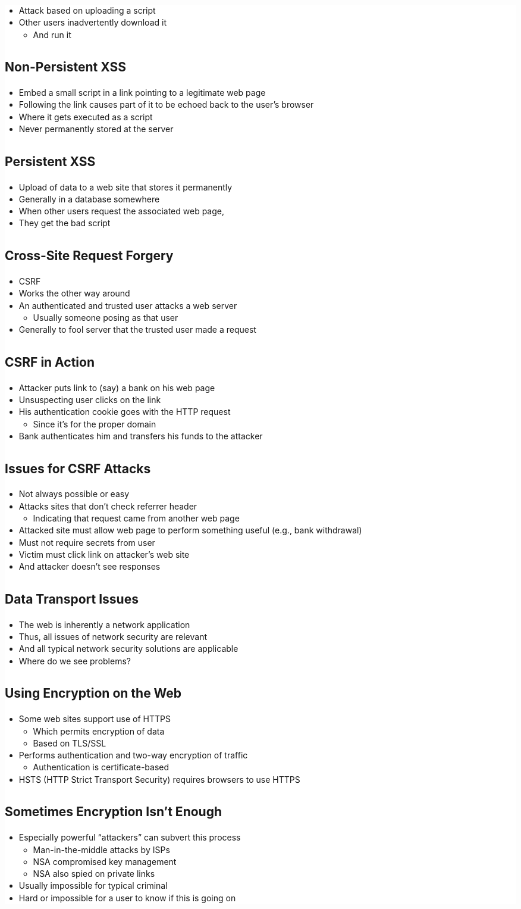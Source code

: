* Attack based on uploading a script
* Other users inadvertently download it
  * And run it 
## Non-Persistent XSS
* Embed a small script in a link pointing to a legitimate web page
* Following the link causes part of it to be echoed back to the user’s browser
* Where it gets executed as a script
* Never permanently stored at the server
## Persistent XSS
* Upload of data to a web site that stores it permanently
* Generally in a database somewhere
* When other users request the associated web page,
* They get the bad script
## Cross-Site Request Forgery
* CSRF
* Works the other way around
* An authenticated and trusted user attacks a web server
  * Usually someone posing as that user
* Generally to fool server that the trusted user made a request
## CSRF in Action
* Attacker puts link to (say) a bank on his web page
* Unsuspecting user clicks on the link
* His authentication cookie goes with the HTTP request
  * Since it’s for the proper domain
* Bank authenticates him and transfers his funds to the attacker
## Issues for CSRF Attacks
* Not always possible or easy
* Attacks sites that don’t check referrer header
  * Indicating that request came from another web page
* Attacked site must allow web page to perform something useful (e.g., bank withdrawal)
* Must not require secrets from user
* Victim must click link on attacker’s web site
* And attacker doesn’t see responses
## Data Transport Issues
* The web is inherently a network application
* Thus, all issues of network security are relevant
* And all typical network security solutions are applicable
* Where do we see problems?
## Using Encryption on the Web
* Some web sites support use of HTTPS
  * Which permits encryption of data
  * Based on TLS/SSL
* Performs authentication and two-way encryption of traffic
  * Authentication is certificate-based
* HSTS (HTTP Strict Transport Security) requires browsers to use HTTPS 
## Sometimes Encryption Isn’t Enough
* Especially powerful “attackers” can subvert this process
  * Man-in-the-middle attacks by ISPs
  * NSA compromised key management
  * NSA also spied on private links
* Usually impossible for typical criminal
* Hard or impossible for a user to know if this is going on
